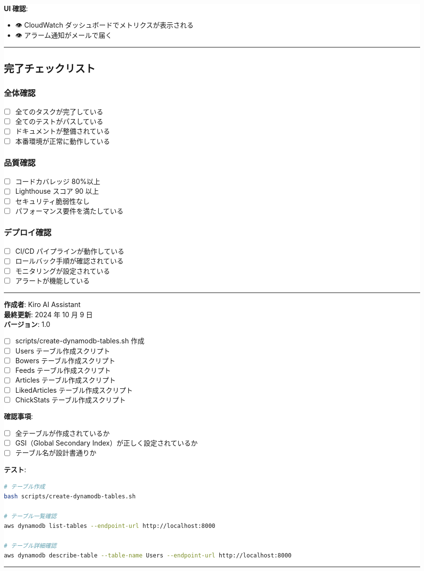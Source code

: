 **UI 確認**:

- 👁️ CloudWatch ダッシュボードでメトリクスが表示される
- 👁️ アラーム通知がメールで届く

---

## 完了チェックリスト

### 全体確認

- [ ] 全てのタスクが完了している
- [ ] 全てのテストがパスしている
- [ ] ドキュメントが整備されている
- [ ] 本番環境が正常に動作している

### 品質確認

- [ ] コードカバレッジ 80%以上
- [ ] Lighthouse スコア 90 以上
- [ ] セキュリティ脆弱性なし
- [ ] パフォーマンス要件を満たしている

### デプロイ確認

- [ ] CI/CD パイプラインが動作している
- [ ] ロールバック手順が確認されている
- [ ] モニタリングが設定されている
- [ ] アラートが機能している

---

**作成者**: Kiro AI Assistant  
**最終更新**: 2024 年 10 月 9 日  
**バージョン**: 1.0

- [ ] scripts/create-dynamodb-tables.sh 作成
- [ ] Users テーブル作成スクリプト
- [ ] Bowers テーブル作成スクリプト
- [ ] Feeds テーブル作成スクリプト
- [ ] Articles テーブル作成スクリプト
- [ ] LikedArticles テーブル作成スクリプト
- [ ] ChickStats テーブル作成スクリプト

**確認事項**:

- [ ] 全テーブルが作成されているか
- [ ] GSI（Global Secondary Index）が正しく設定されているか
- [ ] テーブル名が設計書通りか

**テスト**:

```bash
# テーブル作成
bash scripts/create-dynamodb-tables.sh

# テーブル一覧確認
aws dynamodb list-tables --endpoint-url http://localhost:8000

# テーブル詳細確認
aws dynamodb describe-table --table-name Users --endpoint-url http://localhost:8000
```

---
